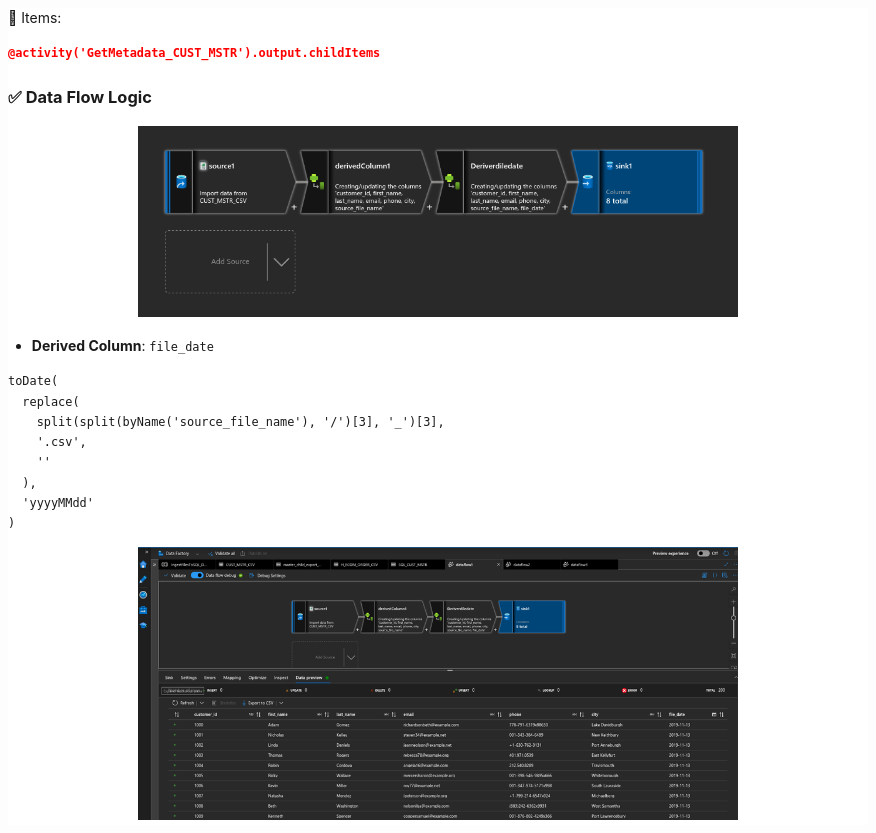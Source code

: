 📌 Items:

```json
@activity('GetMetadata_CUST_MSTR').output.childItems
```

### ✅ Data Flow Logic

<p align="center"><img src="./images/3.png" width="600"/></p>

* **Derived Column**: `file_date`

```plaintext
toDate(
  replace(
    split(split(byName('source_file_name'), '/')[3], '_')[3],
    '.csv',
    ''
  ),
  'yyyyMMdd'
)
```

<p align="center"><img src="./images/4.png" width="600"/></p>
